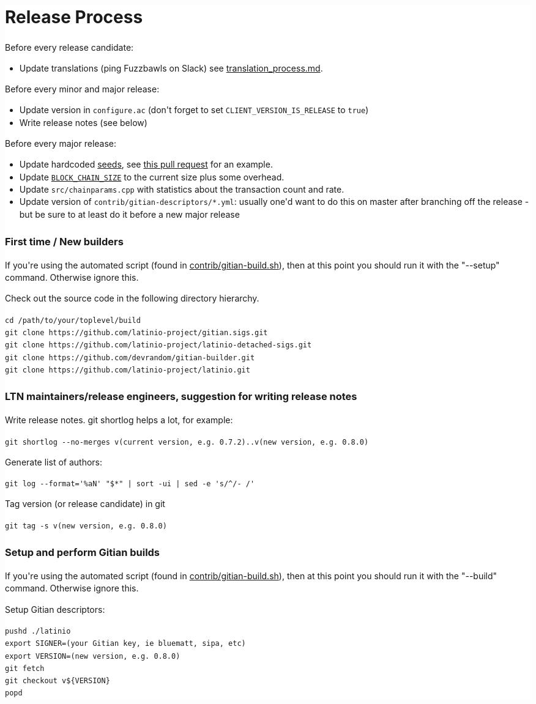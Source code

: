 Release Process
====================

Before every release candidate:

* Update translations (ping Fuzzbawls on Slack) see [translation_process.md](https://github.com/LTN-Project/LTN/blob/master/doc/translation_process.md#synchronising-translations).

Before every minor and major release:

* Update version in `configure.ac` (don't forget to set `CLIENT_VERSION_IS_RELEASE` to `true`)
* Write release notes (see below)

Before every major release:

* Update hardcoded [seeds](/contrib/seeds/README.md), see [this pull request](https://github.com/bitcoin/bitcoin/pull/7415) for an example.
* Update [`BLOCK_CHAIN_SIZE`](/src/qt/intro.cpp) to the current size plus some overhead.
* Update `src/chainparams.cpp` with statistics about the transaction count and rate.
* Update version of `contrib/gitian-descriptors/*.yml`: usually one'd want to do this on master after branching off the release - but be sure to at least do it before a new major release

### First time / New builders

If you're using the automated script (found in [contrib/gitian-build.sh](/contrib/gitian-build.sh)), then at this point you should run it with the "--setup" command. Otherwise ignore this.

Check out the source code in the following directory hierarchy.

    cd /path/to/your/toplevel/build
    git clone https://github.com/latinio-project/gitian.sigs.git
    git clone https://github.com/latinio-project/latinio-detached-sigs.git
    git clone https://github.com/devrandom/gitian-builder.git
    git clone https://github.com/latinio-project/latinio.git

### LTN maintainers/release engineers, suggestion for writing release notes

Write release notes. git shortlog helps a lot, for example:

    git shortlog --no-merges v(current version, e.g. 0.7.2)..v(new version, e.g. 0.8.0)


Generate list of authors:

    git log --format='%aN' "$*" | sort -ui | sed -e 's/^/- /'

Tag version (or release candidate) in git

    git tag -s v(new version, e.g. 0.8.0)

### Setup and perform Gitian builds

If you're using the automated script (found in [contrib/gitian-build.sh](/contrib/gitian-build.sh)), then at this point you should run it with the "--build" command. Otherwise ignore this.

Setup Gitian descriptors:

    pushd ./latinio
    export SIGNER=(your Gitian key, ie bluematt, sipa, etc)
    export VERSION=(new version, e.g. 0.8.0)
    git fetch
    git checkout v${VERSION}
    popd
